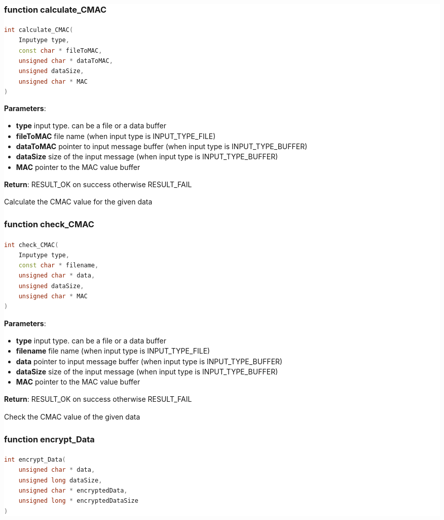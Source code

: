 
### function calculate_CMAC

```cpp
int calculate_CMAC(
    Inputype type,
    const char * fileToMAC,
    unsigned char * dataToMAC,
    unsigned dataSize,
    unsigned char * MAC
)
```


**Parameters**: 

  * **type** input type. can be a file or a data buffer 
  * **fileToMAC** file name (when input type is INPUT_TYPE_FILE) 
  * **dataToMAC** pointer to input message buffer (when input type is INPUT_TYPE_BUFFER) 
  * **dataSize** size of the input message (when input type is INPUT_TYPE_BUFFER) 
  * **MAC** pointer to the MAC value buffer 


**Return**: RESULT_OK on success otherwise RESULT_FAIL 

Calculate the CMAC value for the given data 


### function check_CMAC

```cpp
int check_CMAC(
    Inputype type,
    const char * filename,
    unsigned char * data,
    unsigned dataSize,
    unsigned char * MAC
)
```


**Parameters**: 

  * **type** input type. can be a file or a data buffer 
  * **filename** file name (when input type is INPUT_TYPE_FILE) 
  * **data** pointer to input message buffer (when input type is INPUT_TYPE_BUFFER) 
  * **dataSize** size of the input message (when input type is INPUT_TYPE_BUFFER) 
  * **MAC** pointer to the MAC value buffer 


**Return**: RESULT_OK on success otherwise RESULT_FAIL 

Check the CMAC value of the given data 


### function encrypt_Data

```cpp
int encrypt_Data(
    unsigned char * data,
    unsigned long dataSize,
    unsigned char * encryptedData,
    unsigned long * encryptedDataSize
)
```
